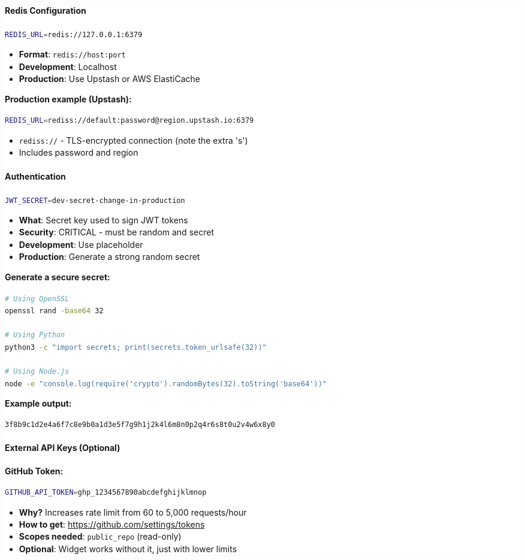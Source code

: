 #### **Redis Configuration**

```bash
REDIS_URL=redis://127.0.0.1:6379
```

-   **Format**: `redis://host:port`
-   **Development**: Localhost
-   **Production**: Use Upstash or AWS ElastiCache

**Production example (Upstash):**

```bash
REDIS_URL=rediss://default:password@region.upstash.io:6379
```

-   `rediss://` - TLS-encrypted connection (note the extra 's')
-   Includes password and region

#### **Authentication**

```bash
JWT_SECRET=dev-secret-change-in-production
```

-   **What**: Secret key used to sign JWT tokens
-   **Security**: CRITICAL - must be random and secret
-   **Development**: Use placeholder
-   **Production**: Generate a strong random secret

**Generate a secure secret:**

```bash
# Using OpenSSL
openssl rand -base64 32

# Using Python
python3 -c "import secrets; print(secrets.token_urlsafe(32))"

# Using Node.js
node -e "console.log(require('crypto').randomBytes(32).toString('base64'))"
```

**Example output:**

```
3f8b9c1d2e4a6f7c8e9b0a1d3e5f7g9h1j2k4l6m8n0p2q4r6s8t0u2v4w6x8y0
```

#### **External API Keys (Optional)**

**GitHub Token:**

```bash
GITHUB_API_TOKEN=ghp_1234567890abcdefghijklmnop
```

-   **Why?** Increases rate limit from 60 to 5,000 requests/hour
-   **How to get**: https://github.com/settings/tokens
-   **Scopes needed**: `public_repo` (read-only)
-   **Optional**: Widget works without it, just with lower limits
